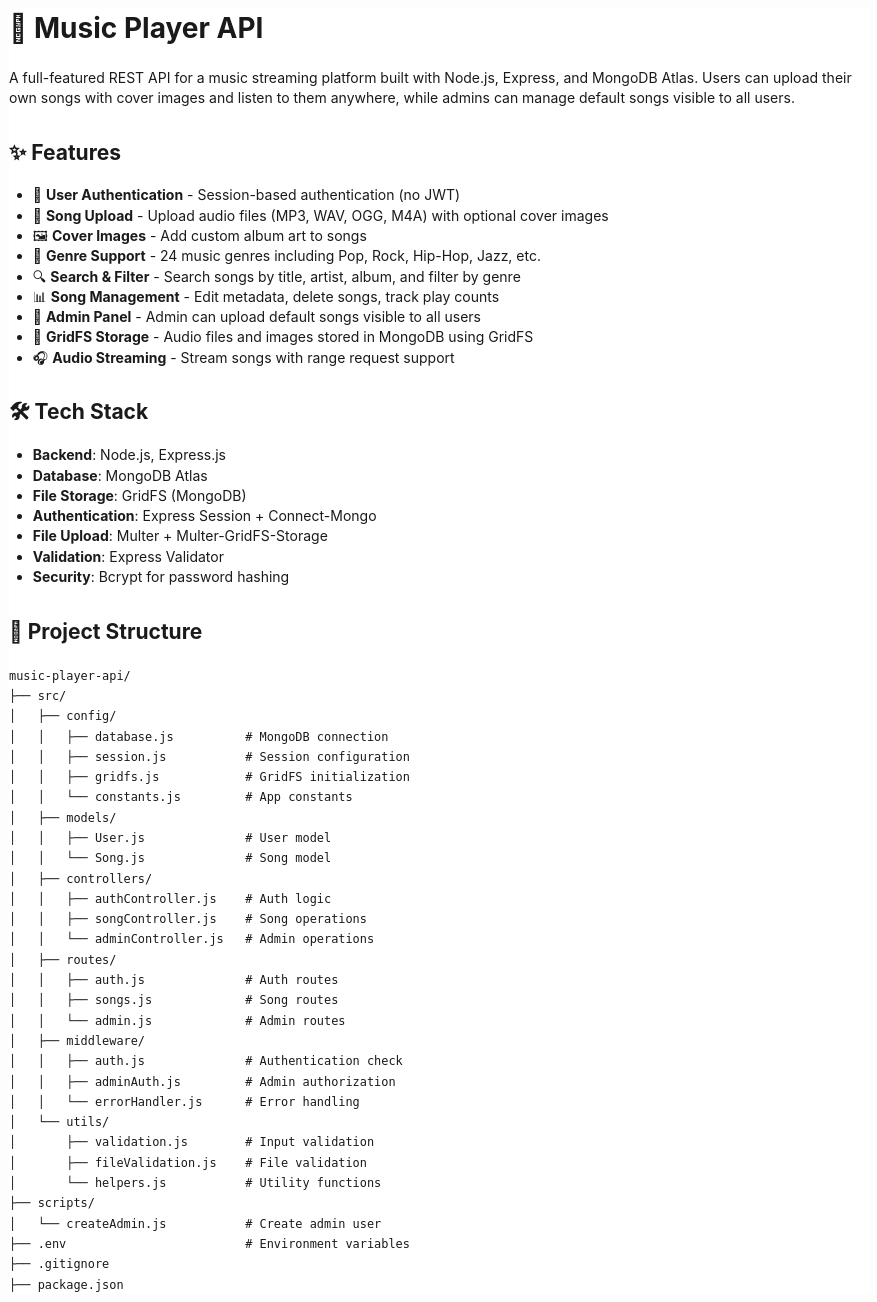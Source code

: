 # 🎵 Music Player API

A full-featured REST API for a music streaming platform built with Node.js, Express, and MongoDB Atlas. Users can upload their own songs with cover images and listen to them anywhere, while admins can manage default songs visible to all users.

## ✨ Features

- 🔐 **User Authentication** - Session-based authentication (no JWT)
- 🎵 **Song Upload** - Upload audio files (MP3, WAV, OGG, M4A) with optional cover images
- 🖼️ **Cover Images** - Add custom album art to songs
- 🎼 **Genre Support** - 24 music genres including Pop, Rock, Hip-Hop, Jazz, etc.
- 🔍 **Search & Filter** - Search songs by title, artist, album, and filter by genre
- 📊 **Song Management** - Edit metadata, delete songs, track play counts
- 👑 **Admin Panel** - Admin can upload default songs visible to all users
- 💾 **GridFS Storage** - Audio files and images stored in MongoDB using GridFS
- 🎧 **Audio Streaming** - Stream songs with range request support

## 🛠️ Tech Stack

- **Backend**: Node.js, Express.js
- **Database**: MongoDB Atlas
- **File Storage**: GridFS (MongoDB)
- **Authentication**: Express Session + Connect-Mongo
- **File Upload**: Multer + Multer-GridFS-Storage
- **Validation**: Express Validator
- **Security**: Bcrypt for password hashing

## 📁 Project Structure

```
music-player-api/
├── src/
│   ├── config/
│   │   ├── database.js          # MongoDB connection
│   │   ├── session.js           # Session configuration
│   │   ├── gridfs.js            # GridFS initialization
│   │   └── constants.js         # App constants
│   ├── models/
│   │   ├── User.js              # User model
│   │   └── Song.js              # Song model
│   ├── controllers/
│   │   ├── authController.js    # Auth logic
│   │   ├── songController.js    # Song operations
│   │   └── adminController.js   # Admin operations
│   ├── routes/
│   │   ├── auth.js              # Auth routes
│   │   ├── songs.js             # Song routes
│   │   └── admin.js             # Admin routes
│   ├── middleware/
│   │   ├── auth.js              # Authentication check
│   │   ├── adminAuth.js         # Admin authorization
│   │   └── errorHandler.js      # Error handling
│   └── utils/
│       ├── validation.js        # Input validation
│       ├── fileValidation.js    # File validation
│       └── helpers.js           # Utility functions
├── scripts/
│   └── createAdmin.js           # Create admin user
├── .env                         # Environment variables
├── .gitignore
├── package.json
```